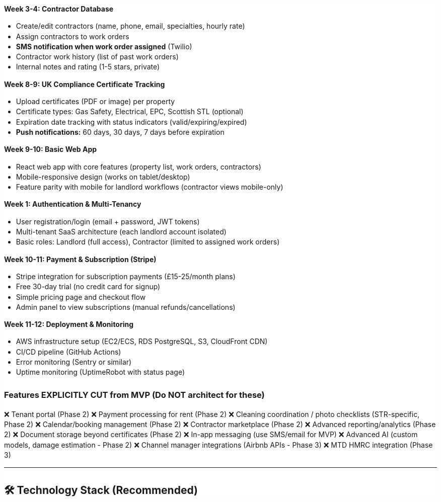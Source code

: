 **Week 3-4: Contractor Database**
- Create/edit contractors (name, phone, email, specialties, hourly rate)
- Assign contractors to work orders
- **SMS notification when work order assigned** (Twilio)
- Contractor work history (list of past work orders)
- Internal notes and rating (1-5 stars, private)

**Week 8-9: UK Compliance Certificate Tracking**
- Upload certificates (PDF or image) per property
- Certificate types: Gas Safety, Electrical, EPC, Scottish STL (optional)
- Expiration date tracking with status indicators (valid/expiring/expired)
- **Push notifications:** 60 days, 30 days, 7 days before expiration

**Week 9-10: Basic Web App**
- React web app with core features (property list, work orders, contractors)
- Mobile-responsive design (works on tablet/desktop)
- Feature parity with mobile for landlord workflows (contractor views mobile-only)

**Week 1: Authentication & Multi-Tenancy**
- User registration/login (email + password, JWT tokens)
- Multi-tenant SaaS architecture (each landlord account isolated)
- Basic roles: Landlord (full access), Contractor (limited to assigned work orders)

**Week 10-11: Payment & Subscription (Stripe)**
- Stripe integration for subscription payments (£15-25/month plans)
- Free 30-day trial (no credit card for signup)
- Simple pricing page and checkout flow
- Admin panel to view subscriptions (manual refunds/cancellations)

**Week 11-12: Deployment & Monitoring**
- AWS infrastructure setup (EC2/ECS, RDS PostgreSQL, S3, CloudFront CDN)
- CI/CD pipeline (GitHub Actions)
- Error monitoring (Sentry or similar)
- Uptime monitoring (UptimeRobot with status page)

### Features EXPLICITLY CUT from MVP (Do NOT architect for these)

❌ Tenant portal (Phase 2)
❌ Payment processing for rent (Phase 2)
❌ Cleaning coordination / photo checklists (STR-specific, Phase 2)
❌ Calendar/booking management (Phase 2)
❌ Contractor marketplace (Phase 2)
❌ Advanced reporting/analytics (Phase 2)
❌ Document storage beyond certificates (Phase 2)
❌ In-app messaging (use SMS/email for MVP)
❌ Advanced AI (custom models, damage estimation - Phase 2)
❌ Channel manager integrations (Airbnb APIs - Phase 3)
❌ MTD HMRC integration (Phase 3)

---

## 🛠️ Technology Stack (Recommended)
